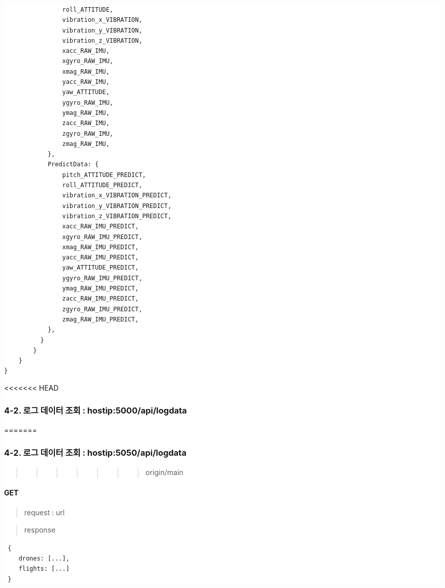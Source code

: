                     roll_ATTITUDE,
                    vibration_x_VIBRATION,
                    vibration_y_VIBRATION,
                    vibration_z_VIBRATION,
                    xacc_RAW_IMU,
                    xgyro_RAW_IMU,
                    xmag_RAW_IMU,
                    yacc_RAW_IMU,
                    yaw_ATTITUDE,
                    ygyro_RAW_IMU,
                    ymag_RAW_IMU,
                    zacc_RAW_IMU,
                    zgyro_RAW_IMU,
                    zmag_RAW_IMU,
                },
                PredictData: {
                    pitch_ATTITUDE_PREDICT,
                    roll_ATTITUDE_PREDICT,
                    vibration_x_VIBRATION_PREDICT,
                    vibration_y_VIBRATION_PREDICT,
                    vibration_z_VIBRATION_PREDICT,
                    xacc_RAW_IMU_PREDICT,
                    xgyro_RAW_IMU_PREDICT,
                    xmag_RAW_IMU_PREDICT,
                    yacc_RAW_IMU_PREDICT,
                    yaw_ATTITUDE_PREDICT,
                    ygyro_RAW_IMU_PREDICT,
                    ymag_RAW_IMU_PREDICT,
                    zacc_RAW_IMU_PREDICT,
                    zgyro_RAW_IMU_PREDICT,
                    zmag_RAW_IMU_PREDICT,
                },
              }  
            }
        }
    }

<<<<<<< HEAD
### 4-2. 로그 데이터 조회 : hostip:5000/api/logdata
=======
### 4-2. 로그 데이터 조회 : hostip:5050/api/logdata
>>>>>>> origin/main
#### GET
> request : url

> response

     {
        drones: [...], 
        flights: [...]
     }
